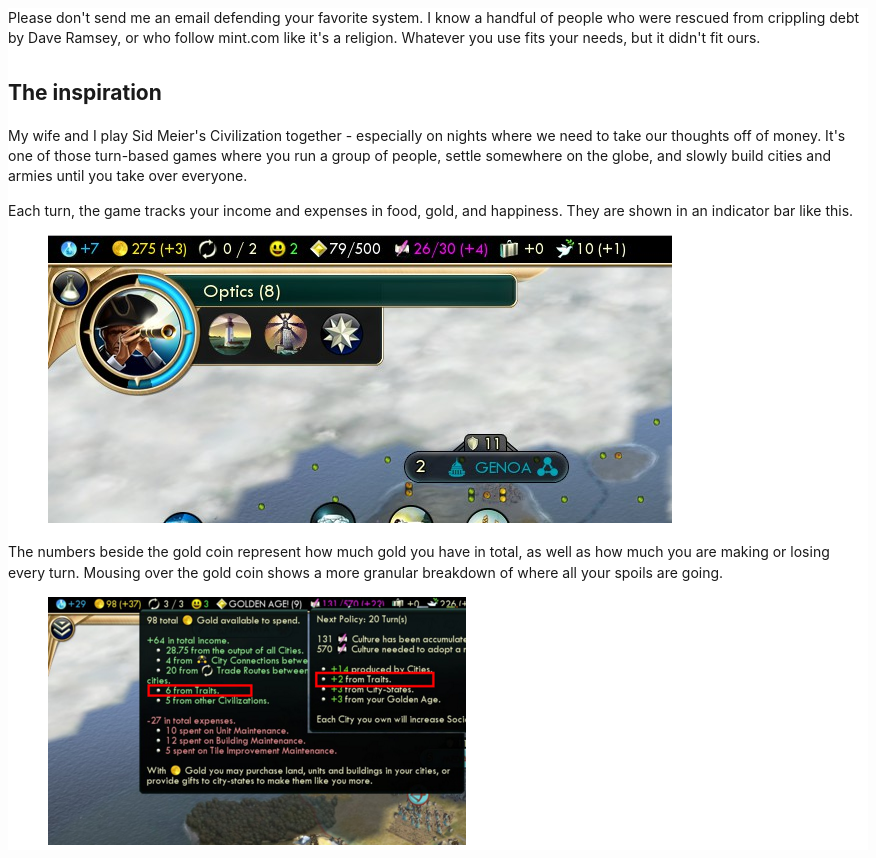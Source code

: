 Please don't send me an email defending your favorite system. I know a
handful of people who were rescued from crippling debt by Dave Ramsey,
or who follow mint.com like it's a religion. Whatever you use fits
your needs, but it didn't fit ours.

## The inspiration

My wife and I play Sid Meier's Civilization together - especially on
nights where we need to take our thoughts off of money. It's one of
those turn-based games where you run a group of people, settle
somewhere on the globe, and slowly build cities and armies until you
take over everyone.

Each turn, the game tracks your income and expenses in food, gold, and
happiness. They are shown in an indicator bar like this.

<figure>
  <a href="/images/civbar.png">
    <img alt="civbar" src="/images/civbar.png"/>
  </a>
</figure>

The numbers beside the gold coin represent how much gold you have in
total, as well as how much you are making or losing every
turn. Mousing over the gold coin shows a more granular breakdown of
where all your spoils are going.

<figure>
  <a href="/images/civgold.png">
    <img alt="civgold" src="/images/civgold.png"/>
  </a>
</figure>
